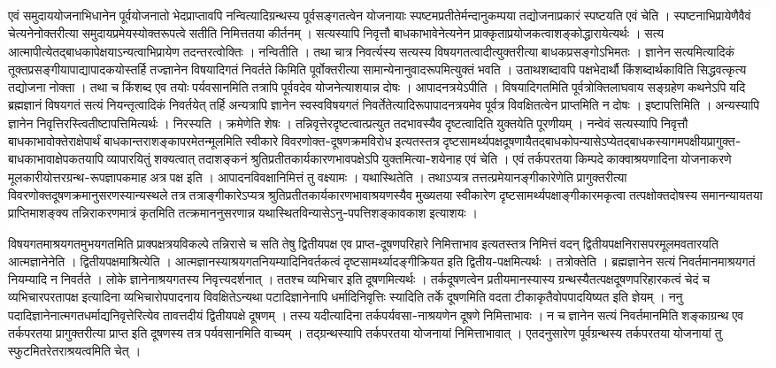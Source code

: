 एवं समुदाययोजनाभिधानेन पूर्वयोजनातो भेदप्राप्तावपि नन्वित्यादिग्रन्थस्य पूर्वसङ्गतत्वेन योजनायाः स्पष्टमप्रतीतेर्मन्दानुकम्पया तद्योजनाप्रकारं स्पष्टयति एवं चेति । स्पष्टनाभिप्रायेणैवैवं चेत्यनेनोक्तरीत्या समुदायप्रमेयस्योक्तरूपत्वे सतीति निमित्ततया कीर्तनम् । सत्यस्यापि निवृत्तौ बाधकाभावेनेत्यनेन प्राक्कृताप्रयोजकत्वाशङ्कोद्धारायेत्यर्थः । सत्य आत्मापीत्येतद्बाधकापेक्षयाऽन्यत्वाभिप्रायेण तदन्तरत्वोक्तिः । नन्वितीति । तथा चात्र निवर्त्यस्य सत्यस्य विषयगतत्वादीत्युक्तरीत्या बाधकप्रसङ्गोऽभिमतः । ज्ञानेन सत्यमित्यादिकं तूक्तप्रसङ्गीयापाद्यापादकयोस्तर्हि तज्ज्ञानेन विषयादिगतं निवर्तते किमिति पूर्वोक्तरीत्या सामान्येनानुवादरूपमित्युक्तं भवति । उताथशब्दावपि पक्षभेदार्थौ किंशब्दार्थकाविति सिद्धवत्कृत्य तद्योजना नोक्ता । तथा च किंशब्द एव तयोः पर्यवसानमिति तत्रापि पूर्ववदेव योजनेत्याशयान्न दोषः । आपादनत्रयेऽपीति । विषयादिगतमिति पूर्वत्रोक्तिलाघवाय सङ्ग्रहेण कथनेऽपि यदि ब्रह्मज्ञानं विषयगतं सत्यं नियन्तृत्वादिकं निवर्तयेत् तर्हि अन्यत्रापि ज्ञानेन स्वस्वविषयगतं निवर्तेतेत्यादिरूपापादनत्रयमेव पूर्वत्र विवक्षितत्वेन प्राप्तमिति न दोषः । इष्टापत्तिमिति । अन्यस्यापि ज्ञानेन निवृत्तिरस्त्वितीष्टापत्तिमित्यर्थः । निरस्यति । क्रमेणेति शेषः । तन्निवृत्तेरदृष्टत्वात्प्रत्युत तदभावस्यैव दृष्टत्वादिति युक्तयेति पूरणीयम् । नन्वेवं सत्यस्यापि निवृत्तौ बाधकाभावोक्तेराक्षेपार्थं बाधकान्तराशङ्कापरमेतन्मूलमिति स्वीकारे विवरणोक्त-दूषणक्रमविरोध इत्यतस्तत्र दृष्टसामर्थ्यपक्षदूषणायैतद्बाधकोपन्यासेऽप्येतद्बाधकस्यागमपक्षीयप्रागुक्त-बाधकाभावाक्षेपकतयापि व्यापारयितुं शक्यत्वात् तदाशङ्कनं श्रुतिप्रतीतकार्यकारणभावपक्षेऽपि युक्तमित्या-शयेनाह एवं चेति । एवं तर्कपरतया किम्पदे काक्वाश्रयणादिना योजनाकरणे मूलकारीयोत्तरग्रन्थ-रूपज्ञापकमाह अत्र पक्ष इति । आपादनविवक्षानिमित्तं तु वक्ष्यामः । यथास्थितेति । तथाऽप्यत्र तत्तत्प्रमेयानङ्गीकारेणेति प्रागुक्तरीत्या विवरणोक्तदूषणक्रमानुसरणस्यान्यस्थले तत्र तत्राङ्गीकारेऽप्यत्र श्रुतिप्रतीतकार्यकारणभावाश्रयणस्यैव मुख्यतया स्वीकारेण दृष्टसामर्थ्यपक्षाङ्गीकारमकृत्वा तत्पक्षोक्तदोषस्य समानन्यायतया प्राप्तिमाशङ्क्य तन्निराकरणमात्रं कृतमिति तत्क्रमाननुसरणान्न यथास्थितविन्यासेऽनु-पपत्तिशङ्कावकाश इत्याशयः ।

विषयगतमाश्रयगतमुभयगतमिति प्राक्पक्षत्रयविकल्पे तन्निरासे च सति तेषु द्वितीयपक्ष एव प्राप्त-दूषणपरिहारे निमित्ताभाव इत्यतस्तत्र निमित्तं वदन् द्वितीयपक्षनिरासपरमूलमवतारयति आत्मज्ञानेनेति । द्वितीयपक्षमाश्रित्येति । आत्मज्ञानस्याश्रयगतनियम्यादिनिवर्तकत्वं दृष्टसामर्थ्यादङ्गीक्रियत इति द्वितीय-पक्षमित्यर्थः । तत्रोक्तेति । ब्रह्मज्ञानेन सत्यं निवर्तमानमाश्रयगतं नियम्यादि न निवर्तते । लोके ज्ञानेनाश्रयगतस्य निवृत्त्यदर्शनात् । ततश्च व्यभिचार इति दूषणमित्यर्थः । तर्कदूषणत्वेन प्रतीयमानस्यास्य ग्रन्थस्यैतत्पक्षदूषणपरिहारकत्वं चेदं च व्यभिचारपरतापक्ष इत्यादिना व्यभिचारोपपादनाय विवक्षितेऽन्यथा पटादिज्ञानेनापि धर्मादिनिवृत्तिः स्यादिति तर्के दूषणमिति वदता टीकाकृतैवोपपादयिष्यत इति ज्ञेयम् । ननु पदादिज्ञानेनात्मगतधर्माद्यनिवृत्तेरित्येव तावत्तदीयं द्वितीयपक्षे दूषणम् । तस्य यदीत्यादिना तर्कपर्यवसा-नाश्रयणेन दूषणे निमित्ताभावः । न च ज्ञानेन सत्यं निवर्तमानमिति शङ्काग्रन्थ एव तर्कपरतया प्रागुक्तरीत्या प्राप्त इति दूषणस्य तत्र पर्यवसानमिति वाच्यम् । तद्ग्रन्थस्यापि तर्कपरतया योजनायां निमित्ताभावात् । एतदनुसारेण पूर्वग्रन्थस्य तर्कपरतया योजनायां तु स्फुटमितरेतराश्रयत्वमिति चेत् ।
